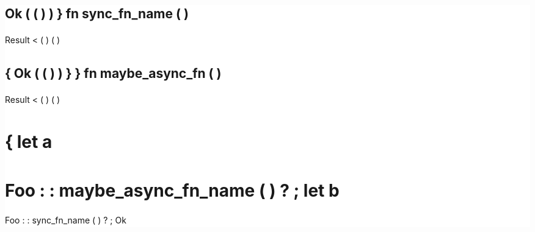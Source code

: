 Ok
(
(
)
)
}
fn
sync_fn_name
(
)
-
>
Result
<
(
)
(
)
>
{
Ok
(
(
)
)
}
}
fn
maybe_async_fn
(
)
-
>
Result
<
(
)
(
)
>
{
let
a
=
Foo
:
:
maybe_async_fn_name
(
)
?
;
let
b
=
Foo
:
:
sync_fn_name
(
)
?
;
Ok
